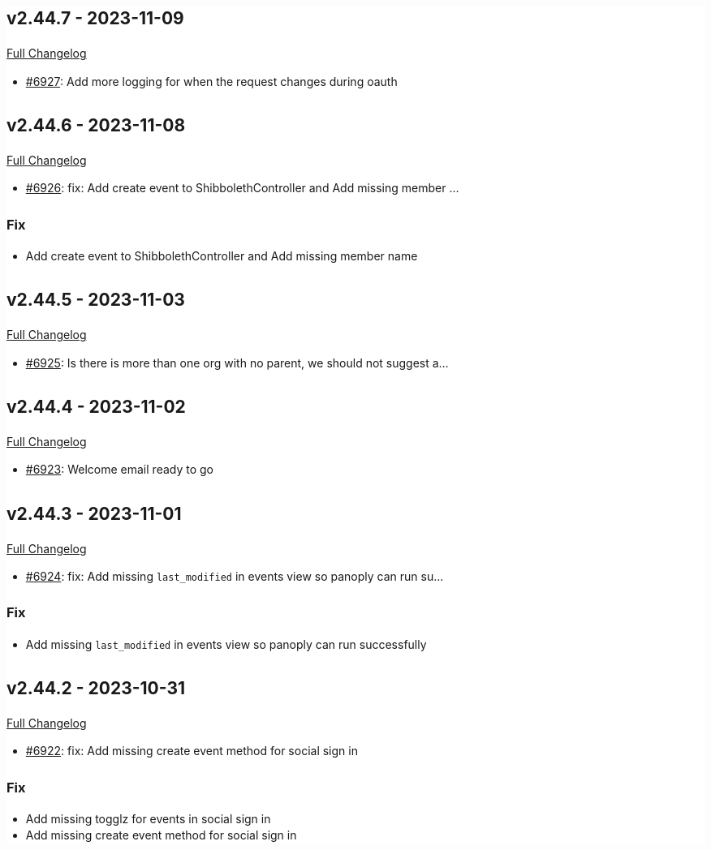 ## v2.44.7 - 2023-11-09

[Full Changelog](https://github.com/ORCID/ORCID-Source/compare/v2.44.6...v2.44.7)

- [#6927](https://github.com/ORCID/ORCID-Source/pull/6927): Add more logging for when the request changes during oauth

## v2.44.6 - 2023-11-08

[Full Changelog](https://github.com/ORCID/ORCID-Source/compare/v2.44.5...v2.44.6)

- [#6926](https://github.com/ORCID/ORCID-Source/pull/6926): fix: Add create event to ShibbolethController and Add missing member …

### Fix

- Add create event to ShibbolethController and Add missing member name

## v2.44.5 - 2023-11-03

[Full Changelog](https://github.com/ORCID/ORCID-Source/compare/v2.44.4...v2.44.5)

- [#6925](https://github.com/ORCID/ORCID-Source/pull/6925): Is there is more than one org with no parent, we should not suggest a…

## v2.44.4 - 2023-11-02

[Full Changelog](https://github.com/ORCID/ORCID-Source/compare/v2.44.3...v2.44.4)

- [#6923](https://github.com/ORCID/ORCID-Source/pull/6923): Welcome email ready to go

## v2.44.3 - 2023-11-01

[Full Changelog](https://github.com/ORCID/ORCID-Source/compare/v2.44.2...v2.44.3)

- [#6924](https://github.com/ORCID/ORCID-Source/pull/6924): fix: Add missing `last_modified` in events view so panoply can run su…

### Fix

- Add missing `last_modified` in events view so panoply can run successfully

## v2.44.2 - 2023-10-31

[Full Changelog](https://github.com/ORCID/ORCID-Source/compare/v2.44.1...v2.44.2)

- [#6922](https://github.com/ORCID/ORCID-Source/pull/6922): fix: Add missing create event method for social sign in

### Fix

- Add missing togglz for events in social sign in
- Add missing create event method for social sign in
